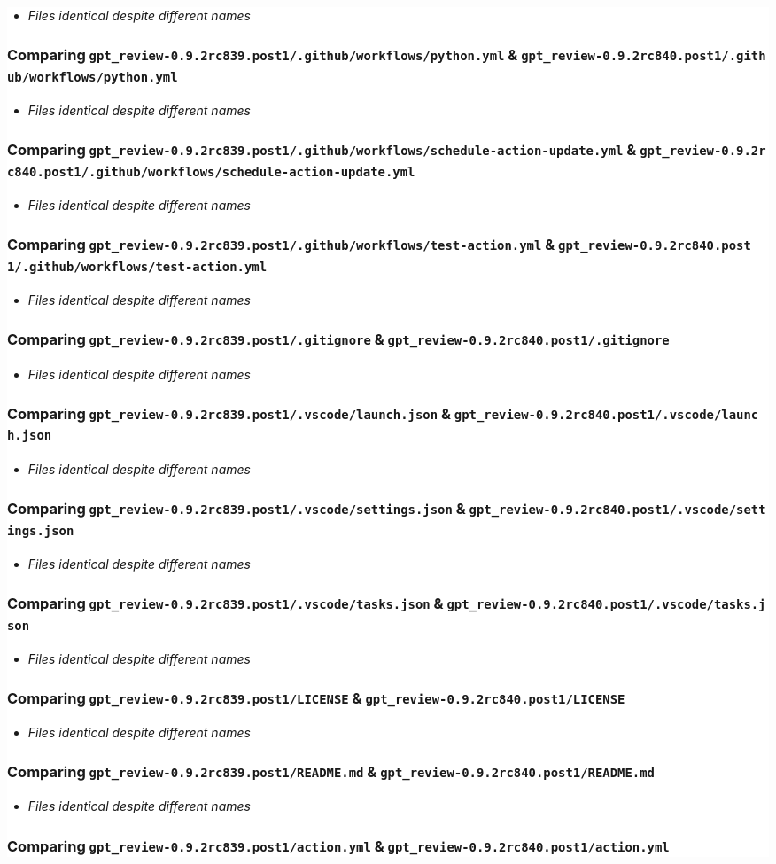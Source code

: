  * *Files identical despite different names*

### Comparing `gpt_review-0.9.2rc839.post1/.github/workflows/python.yml` & `gpt_review-0.9.2rc840.post1/.github/workflows/python.yml`

 * *Files identical despite different names*

### Comparing `gpt_review-0.9.2rc839.post1/.github/workflows/schedule-action-update.yml` & `gpt_review-0.9.2rc840.post1/.github/workflows/schedule-action-update.yml`

 * *Files identical despite different names*

### Comparing `gpt_review-0.9.2rc839.post1/.github/workflows/test-action.yml` & `gpt_review-0.9.2rc840.post1/.github/workflows/test-action.yml`

 * *Files identical despite different names*

### Comparing `gpt_review-0.9.2rc839.post1/.gitignore` & `gpt_review-0.9.2rc840.post1/.gitignore`

 * *Files identical despite different names*

### Comparing `gpt_review-0.9.2rc839.post1/.vscode/launch.json` & `gpt_review-0.9.2rc840.post1/.vscode/launch.json`

 * *Files identical despite different names*

### Comparing `gpt_review-0.9.2rc839.post1/.vscode/settings.json` & `gpt_review-0.9.2rc840.post1/.vscode/settings.json`

 * *Files identical despite different names*

### Comparing `gpt_review-0.9.2rc839.post1/.vscode/tasks.json` & `gpt_review-0.9.2rc840.post1/.vscode/tasks.json`

 * *Files identical despite different names*

### Comparing `gpt_review-0.9.2rc839.post1/LICENSE` & `gpt_review-0.9.2rc840.post1/LICENSE`

 * *Files identical despite different names*

### Comparing `gpt_review-0.9.2rc839.post1/README.md` & `gpt_review-0.9.2rc840.post1/README.md`

 * *Files identical despite different names*

### Comparing `gpt_review-0.9.2rc839.post1/action.yml` & `gpt_review-0.9.2rc840.post1/action.yml`
